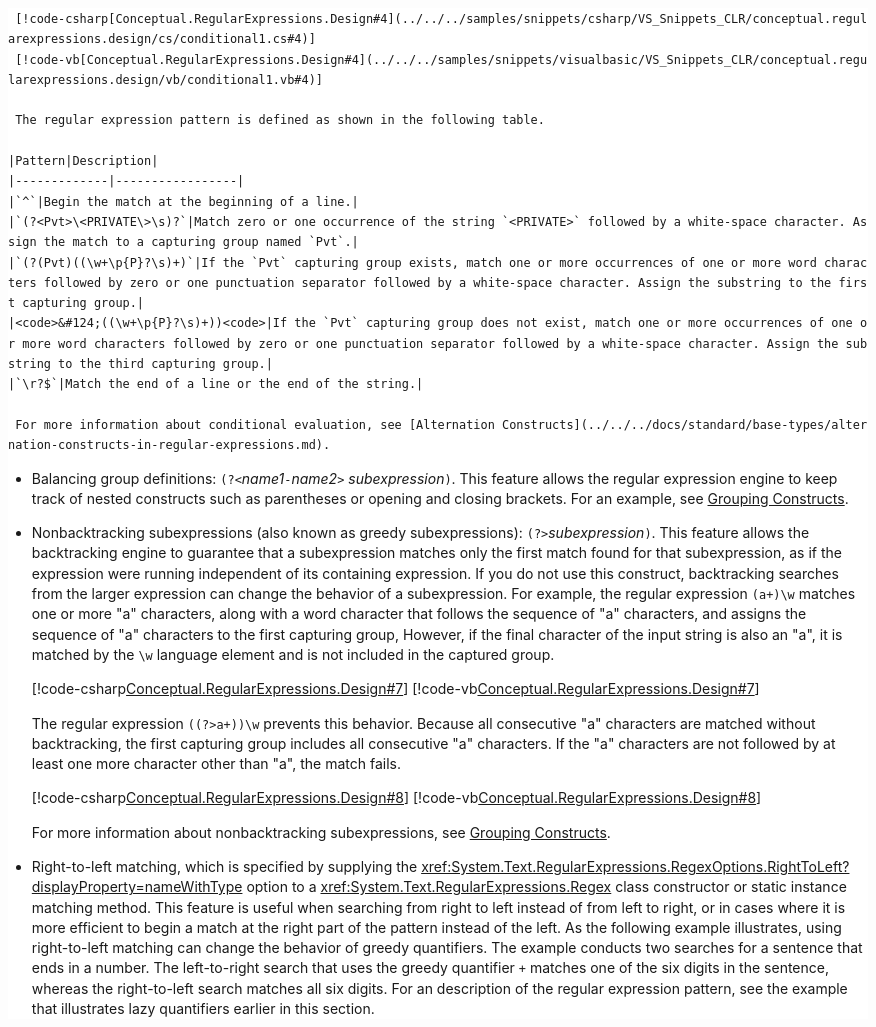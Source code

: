      [!code-csharp[Conceptual.RegularExpressions.Design#4](../../../samples/snippets/csharp/VS_Snippets_CLR/conceptual.regularexpressions.design/cs/conditional1.cs#4)]
     [!code-vb[Conceptual.RegularExpressions.Design#4](../../../samples/snippets/visualbasic/VS_Snippets_CLR/conceptual.regularexpressions.design/vb/conditional1.vb#4)]  
  
     The regular expression pattern is defined as shown in the following table.  
  
    |Pattern|Description|  
    |-------------|-----------------|  
    |`^`|Begin the match at the beginning of a line.|  
    |`(?<Pvt>\<PRIVATE\>\s)?`|Match zero or one occurrence of the string `<PRIVATE>` followed by a white-space character. Assign the match to a capturing group named `Pvt`.|  
    |`(?(Pvt)((\w+\p{P}?\s)+)`|If the `Pvt` capturing group exists, match one or more occurrences of one or more word characters followed by zero or one punctuation separator followed by a white-space character. Assign the substring to the first capturing group.|  
    |<code>&#124;((\w+\p{P}?\s)+))<code>|If the `Pvt` capturing group does not exist, match one or more occurrences of one or more word characters followed by zero or one punctuation separator followed by a white-space character. Assign the substring to the third capturing group.|  
    |`\r?$`|Match the end of a line or the end of the string.|  
  
     For more information about conditional evaluation, see [Alternation Constructs](../../../docs/standard/base-types/alternation-constructs-in-regular-expressions.md).  
  
-   Balancing group definitions: `(?<`*name1*`-`*name2*`>` *subexpression*`)`. This feature allows the regular expression engine to keep track of nested constructs such as parentheses or opening and closing brackets. For an example, see [Grouping Constructs](../../../docs/standard/base-types/grouping-constructs-in-regular-expressions.md).  
  
-   Nonbacktracking subexpressions (also known as greedy subexpressions): `(?>`*subexpression*`)`. This feature allows the backtracking engine to guarantee that a subexpression matches only the first match found for that subexpression, as if the expression were running independent of its containing expression. If you do not use this construct, backtracking searches from the larger expression can change the behavior of a subexpression. For example, the regular expression `(a+)\w` matches one or more "a" characters, along with a word character that follows the sequence of "a" characters, and assigns the sequence of "a" characters to the first capturing group, However, if the final character of the input string is also an "a", it is matched by the `\w` language element and is not included in the captured group.  
  
     [!code-csharp[Conceptual.RegularExpressions.Design#7](../../../samples/snippets/csharp/VS_Snippets_CLR/conceptual.regularexpressions.design/cs/nonbacktracking2.cs#7)]
     [!code-vb[Conceptual.RegularExpressions.Design#7](../../../samples/snippets/visualbasic/VS_Snippets_CLR/conceptual.regularexpressions.design/vb/nonbacktracking2.vb#7)]  
  
     The regular expression `((?>a+))\w` prevents this behavior. Because all consecutive "a" characters are matched without backtracking, the first capturing group includes all consecutive "a" characters. If the "a" characters are not followed by at least one more character other than "a", the match fails.  
  
     [!code-csharp[Conceptual.RegularExpressions.Design#8](../../../samples/snippets/csharp/VS_Snippets_CLR/conceptual.regularexpressions.design/cs/nonbacktracking1.cs#8)]
     [!code-vb[Conceptual.RegularExpressions.Design#8](../../../samples/snippets/visualbasic/VS_Snippets_CLR/conceptual.regularexpressions.design/vb/nonbacktracking1.vb#8)]  
  
     For more information about nonbacktracking subexpressions, see [Grouping Constructs](../../../docs/standard/base-types/grouping-constructs-in-regular-expressions.md).  
  
-   Right-to-left matching, which is specified by supplying the <xref:System.Text.RegularExpressions.RegexOptions.RightToLeft?displayProperty=nameWithType> option to a <xref:System.Text.RegularExpressions.Regex> class constructor or static instance matching method. This feature is useful when searching from right to left instead of from left to right, or in cases where it is more efficient to begin a match at the right part of the pattern instead of the left. As the following example illustrates, using right-to-left matching can change the behavior of greedy quantifiers. The example conducts two searches for a sentence that ends in a number. The left-to-right search that uses the greedy quantifier `+` matches one of the six digits in the sentence, whereas the right-to-left search matches all six digits. For an description of the regular expression pattern, see the example that illustrates lazy quantifiers earlier in this section.  
  
